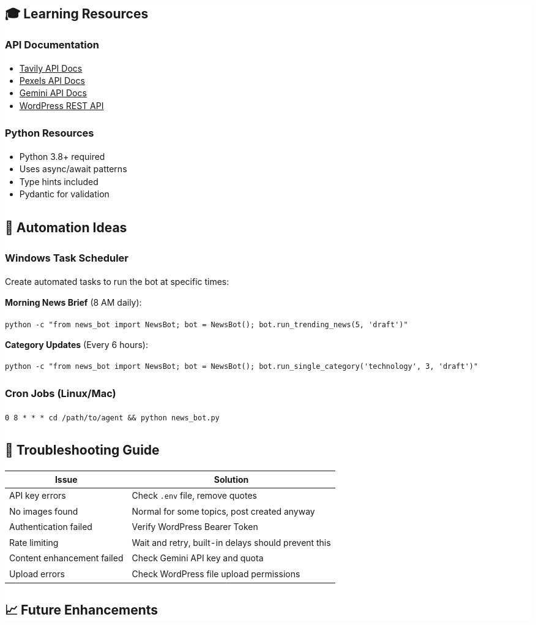 ## 🎓 Learning Resources

### API Documentation
- [Tavily API Docs](https://docs.tavily.com/)
- [Pexels API Docs](https://www.pexels.com/api/)
- [Gemini API Docs](https://ai.google.dev/)
- [WordPress REST API](https://developer.wordpress.org/rest-api/)

### Python Resources
- Python 3.8+ required
- Uses async/await patterns
- Type hints included
- Pydantic for validation

## 🔄 Automation Ideas

### Windows Task Scheduler
Create automated tasks to run the bot at specific times:

**Morning News Brief** (8 AM daily):
```batch
python -c "from news_bot import NewsBot; bot = NewsBot(); bot.run_trending_news(5, 'draft')"
```

**Category Updates** (Every 6 hours):
```batch
python -c "from news_bot import NewsBot; bot = NewsBot(); bot.run_single_category('technology', 3, 'draft')"
```

### Cron Jobs (Linux/Mac)
```cron
0 8 * * * cd /path/to/agent && python news_bot.py
```

## 🐛 Troubleshooting Guide

| Issue | Solution |
|-------|----------|
| API key errors | Check `.env` file, remove quotes |
| No images found | Normal for some topics, post created anyway |
| Authentication failed | Verify WordPress Bearer Token |
| Rate limiting | Wait and retry, built-in delays should prevent this |
| Content enhancement failed | Check Gemini API key and quota |
| Upload errors | Check WordPress file upload permissions |

## 📈 Future Enhancements
